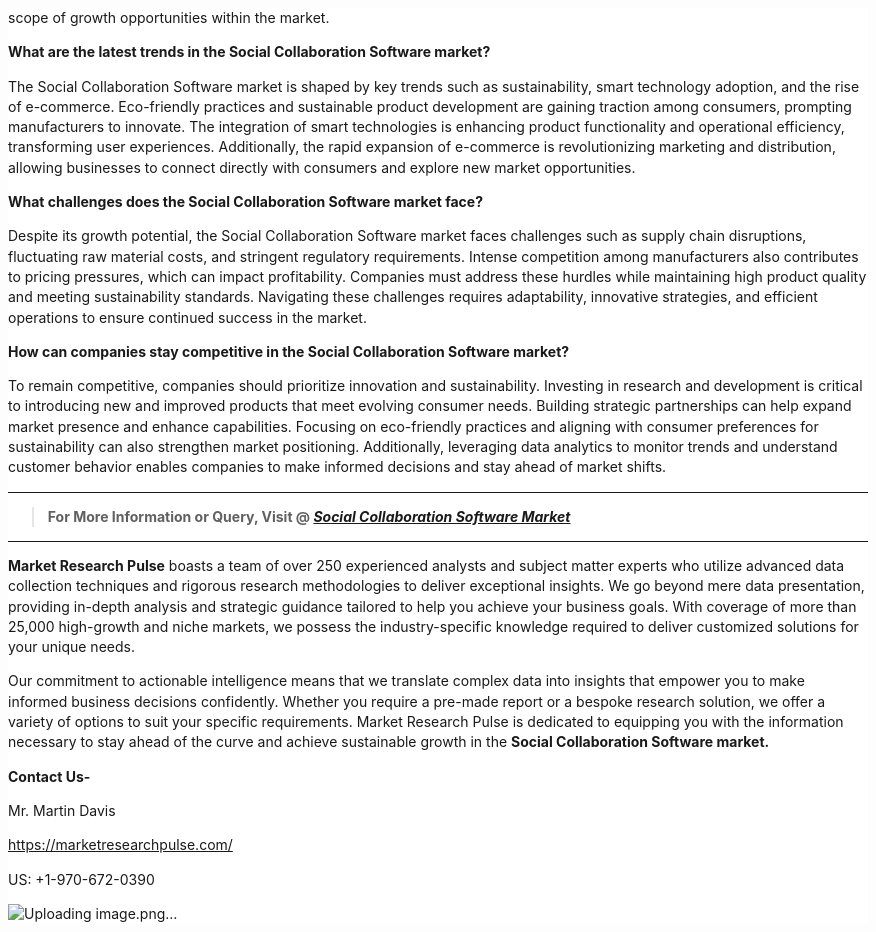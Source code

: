 scope of growth opportunities within the market.</p><p><strong>What are the latest trends in the Social Collaboration Software market?</strong></p><p>The Social Collaboration Software market is shaped by key trends such as sustainability, smart technology adoption, and the rise of e-commerce. Eco-friendly practices and sustainable product development are gaining traction among consumers, prompting manufacturers to innovate. The integration of smart technologies is enhancing product functionality and operational efficiency, transforming user experiences. Additionally, the rapid expansion of e-commerce is revolutionizing marketing and distribution, allowing businesses to connect directly with consumers and explore new market opportunities.</p><p><strong>What challenges does the Social Collaboration Software market face?</strong></p><p>Despite its growth potential, the Social Collaboration Software market faces challenges such as supply chain disruptions, fluctuating raw material costs, and stringent regulatory requirements. Intense competition among manufacturers also contributes to pricing pressures, which can impact profitability. Companies must address these hurdles while maintaining high product quality and meeting sustainability standards. Navigating these challenges requires adaptability, innovative strategies, and efficient operations to ensure continued success in the market.</p><p><strong>How can companies stay competitive in the Social Collaboration Software market?</strong></p><p>To remain competitive, companies should prioritize innovation and sustainability. Investing in research and development is critical to introducing new and improved products that meet evolving consumer needs. Building strategic partnerships can help expand market presence and enhance capabilities. Focusing on eco-friendly practices and aligning with consumer preferences for sustainability can also strengthen market positioning. Additionally, leveraging data analytics to monitor trends and understand customer behavior enables companies to make informed decisions and stay ahead of market shifts.</p><hr /><blockquote><p><strong>For More Information or Query, Visit @&nbsp;<em><a href="https://marketresearchpulse.com/report/89203/social-collaboration-software-market?utm_source=Linkedin&utm_medium=019">Social Collaboration Software Market</a></em></strong></p></blockquote><hr /><p><strong>Market Research Pulse</strong> boasts a team of over 250 experienced analysts and subject matter experts who utilize advanced data collection techniques and rigorous research methodologies to deliver exceptional insights. We go beyond mere data presentation, providing in-depth analysis and strategic guidance tailored to help you achieve your business goals. With coverage of more than 25,000 high-growth and niche markets, we possess the industry-specific knowledge required to deliver customized solutions for your unique needs.</p><p>Our commitment to actionable intelligence means that we translate complex data into insights that empower you to make informed business decisions confidently. Whether you require a pre-made report or a bespoke research solution, we offer a variety of options to suit your specific requirements. Market Research Pulse is dedicated to equipping you with the information necessary to stay ahead of the curve and achieve sustainable growth in the <strong>Social Collaboration Software market.</strong></p><p><strong>Contact Us-</strong></p><p>Mr. Martin Davis</p><p>https://marketresearchpulse.com/</p><p>US: +1-970-672-0390</p>
![Uploading image.png…]()

